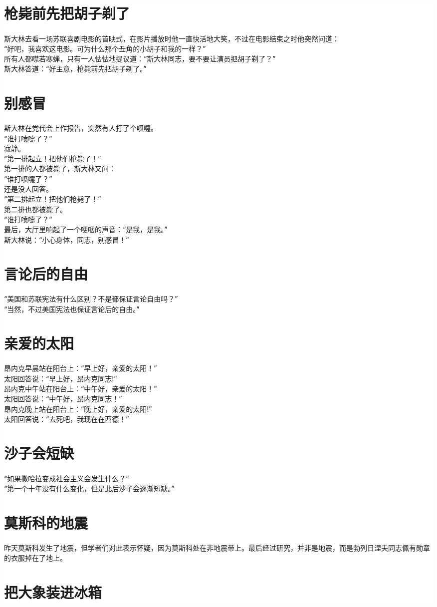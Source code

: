 # 枪毙前先把胡子剃了

斯大林去看一场苏联喜剧电影的首映式，在影片播放时他一直快活地大笑，不过在电影结束之时他突然问道：  
“好吧，我喜欢这电影。可为什么那个丑角的小胡子和我的一样？”  
所有人都噤若寒蝉，只有一人怯怯地提议道：“斯大林同志，要不要让演员把胡子剃了？”  
斯大林答道：“好主意，枪毙前先把胡子剃了。”

# 别感冒

斯大林在党代会上作报告，突然有人打了个喷嚏。  
“谁打喷嚏了？”  
寂静。  
“第一排起立！把他们枪毙了！”  
第一排的人都被毙了，斯大林又问：  
“谁打喷嚏了？”  
还是没人回答。  
“第二排起立！把他们枪毙了！”  
第二排也都被毙了。  
“谁打喷嚏了？”  
最后，大厅里响起了一个哽咽的声音：“是我，是我。”  
斯大林说：“小心身体，同志，别感冒！”

# 言论后的自由

“美国和苏联宪法有什么区别？不是都保证言论自由吗？”  
“当然，不过美国宪法也保证言论后的自由。”

# 亲爱的太阳

昂内克早晨站在阳台上：“早上好，亲爱的太阳！”  
太阳回答说：“早上好，昂内克同志!”  
昂内克中午站在阳台上：“中午好，亲爱的太阳！”  
太阳回答说：“中午好，昂内克同志！”  
昂内克晚上站在阳台上：“晚上好，亲爱的太阳!”  
太阳回答说：“去死吧，我现在在西德！”


# 沙子会短缺

“如果撒哈拉变成社会主义会发生什么？”  
“第一个十年没有什么变化，但是此后沙子会逐渐短缺。”

# 莫斯科的地震

昨天莫斯科发生了地震，但学者们对此表示怀疑，因为莫斯科处在非地震带上。最后经过研究，并非是地震，而是勃列日涅夫同志佩有勋章的衣服掉在了地上。

# 把大象装进冰箱
